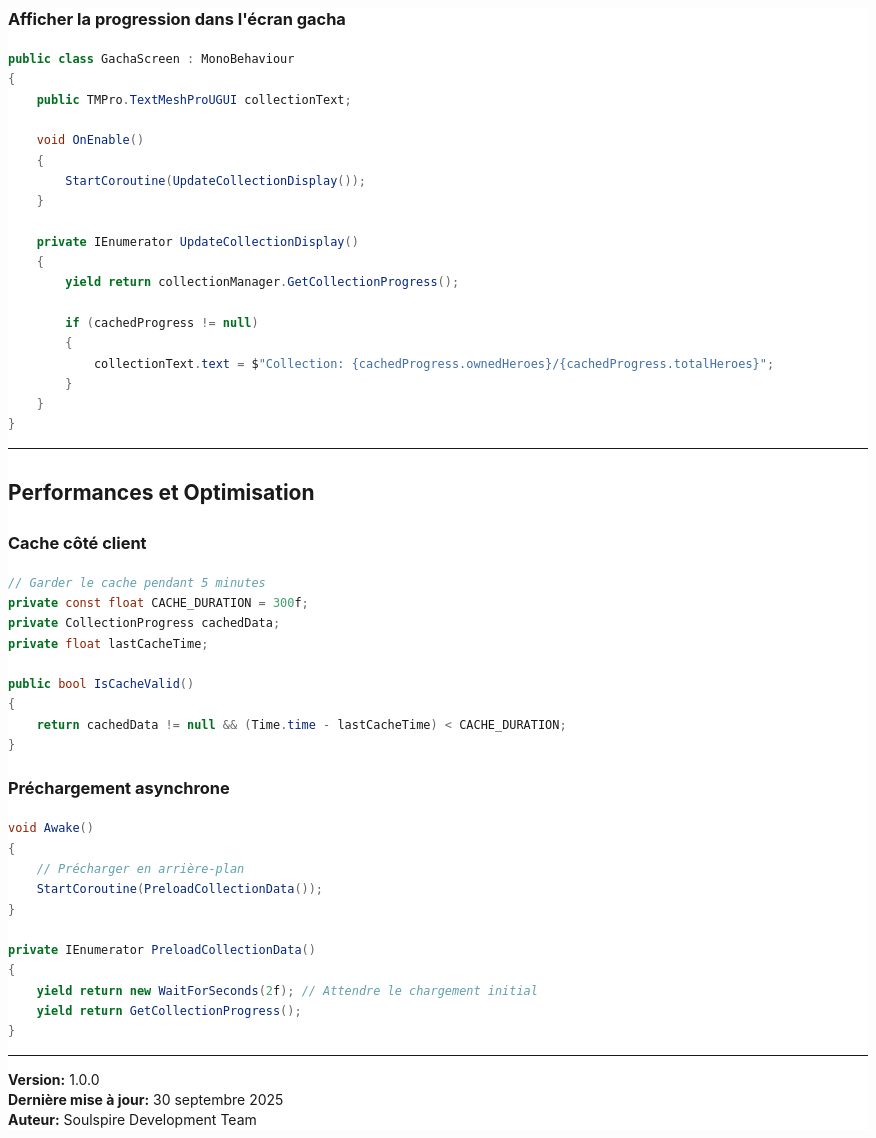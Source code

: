 ### Afficher la progression dans l'écran gacha

```csharp
public class GachaScreen : MonoBehaviour
{
    public TMPro.TextMeshProUGUI collectionText;

    void OnEnable()
    {
        StartCoroutine(UpdateCollectionDisplay());
    }

    private IEnumerator UpdateCollectionDisplay()
    {
        yield return collectionManager.GetCollectionProgress();
        
        if (cachedProgress != null)
        {
            collectionText.text = $"Collection: {cachedProgress.ownedHeroes}/{cachedProgress.totalHeroes}";
        }
    }
}
```

---

## Performances et Optimisation

### Cache côté client

```csharp
// Garder le cache pendant 5 minutes
private const float CACHE_DURATION = 300f;
private CollectionProgress cachedData;
private float lastCacheTime;

public bool IsCacheValid()
{
    return cachedData != null && (Time.time - lastCacheTime) < CACHE_DURATION;
}
```

### Préchargement asynchrone

```csharp
void Awake()
{
    // Précharger en arrière-plan
    StartCoroutine(PreloadCollectionData());
}

private IEnumerator PreloadCollectionData()
{
    yield return new WaitForSeconds(2f); // Attendre le chargement initial
    yield return GetCollectionProgress();
}
```

---

**Version:** 1.0.0  
**Dernière mise à jour:** 30 septembre 2025  
**Auteur:** Soulspire Development Team
